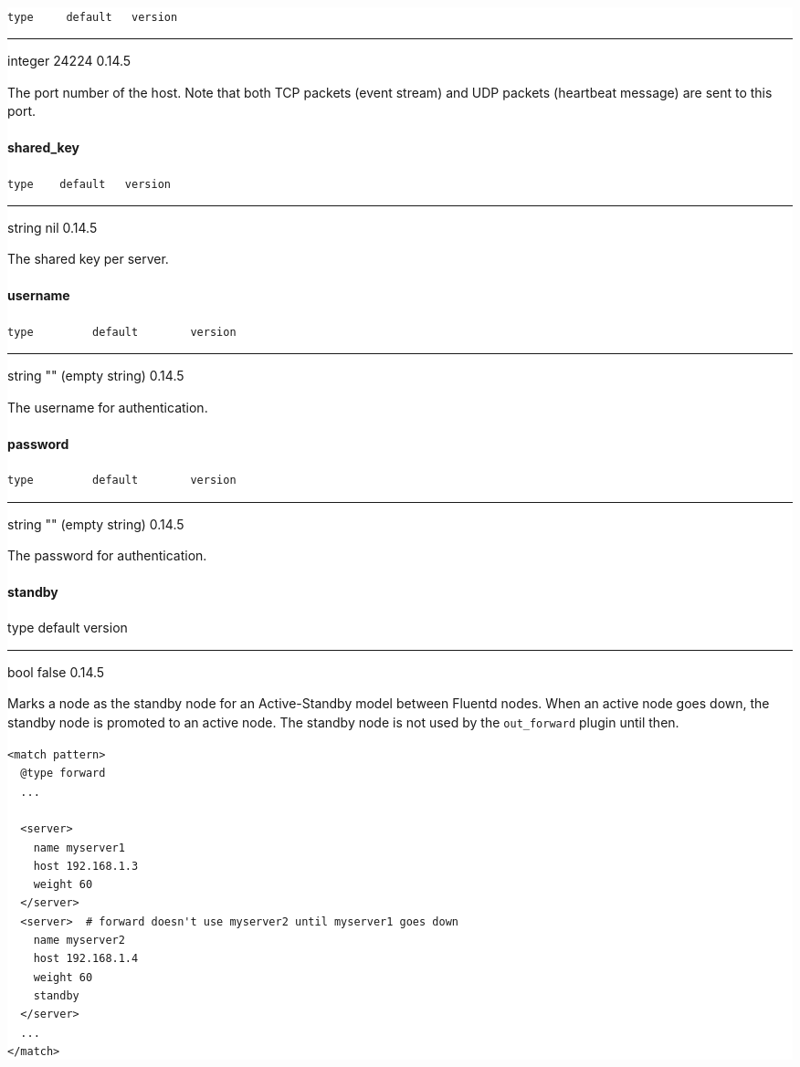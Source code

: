     type     default   version
  --------- --------- ---------
   integer    24224    0.14.5

The port number of the host. Note that both TCP packets (event stream)
and UDP packets (heartbeat message) are sent to this port.

#### shared\_key

    type    default   version
  -------- --------- ---------
   string     nil     0.14.5

The shared key per server.

#### username

    type         default        version
  -------- ------------------- ---------
   string   "" (empty string)   0.14.5

The username for authentication.

#### password

    type         default        version
  -------- ------------------- ---------
   string   "" (empty string)   0.14.5

The password for authentication.

#### standby

   type   default   version
  ------ --------- ---------
   bool    false    0.14.5

Marks a node as the standby node for an Active-Standby model between
Fluentd nodes. When an active node goes down, the standby node is
promoted to an active node. The standby node is not used by the
`out_forward` plugin until then.

``` {.CodeRay}
<match pattern>
  @type forward
  ...

  <server>
    name myserver1
    host 192.168.1.3
    weight 60
  </server>
  <server>  # forward doesn't use myserver2 until myserver1 goes down
    name myserver2
    host 192.168.1.4
    weight 60
    standby
  </server>
  ...
</match>
```
